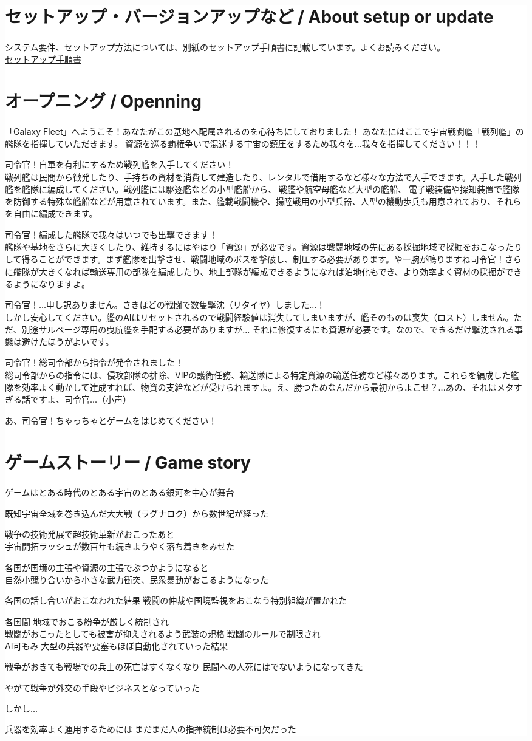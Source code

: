 
<h1 id="aSetupUpdate">セットアップ・バージョンアップなど / About setup or update</h1>  

システム要件、セットアップ方法については、別紙のセットアップ手順書に記載しています。よくお読みください。  
    [セットアップ手順書](readme_setup_windows.md)  
  





<h1 id="aOpenning">オープニング / Openning</h1>  
「Galaxy Fleet」へようこそ！あなたがこの基地へ配属されるのを心待ちにしておりました！  
あなたにはここで宇宙戦闘艦「戦列艦」の艦隊を指揮していただきます。  
資源を巡る覇権争いで混迷する宇宙の鎮圧をするため我々を...我々を指揮してください！！！  
  
司令官！自軍を有利にするため戦列艦を入手してください！  
戦列艦は民間から徴発したり、手持ちの資材を消費して建造したり、レンタルで借用するなど様々な方法で入手できます。入手した戦列艦を艦隊に編成してください。戦列艦には駆逐艦などの小型艦船から、 戦艦や航空母艦など大型の艦船、 電子戦装備や探知装置で艦隊を防御する特殊な艦船などが用意されています。また、艦載戦闘機や、揚陸戦用の小型兵器、人型の機動歩兵も用意されており、それらを自由に編成できます。  
  
司令官！編成した艦隊で我々はいつでも出撃できます！  
艦隊や基地をさらに大きくしたり、維持するにはやはり「資源」が必要です。資源は戦闘地域の先にある採掘地域で採掘をおこなったりして得ることができます。まず艦隊を出撃させ、戦闘地域のボスを撃破し、制圧する必要があります。やー腕が鳴りますね司令官！さらに艦隊が大きくなれば輸送専用の部隊を編成したり、地上部隊が編成できるようになれば泊地化もでき、より効率よく資材の採掘ができるようになりますよ。  
  
司令官！...申し訳ありません。さきほどの戦闘で数隻撃沈（リタイヤ）しました...！  
しかし安心してください。艦のAIはリセットされるので戦闘経験値は消失してしまいますが、艦そのものは喪失（ロスト）しません。ただ、別途サルベージ専用の曳航艦を手配する必要がありますが... それに修復するにも資源が必要です。なので、できるだけ撃沈される事態は避けたほうがよいです。  
  
司令官！総司令部から指令が発令されました！  
総司令部からの指令には、侵攻部隊の排除、VIPの護衛任務、輸送隊による特定資源の輸送任務など様々あります。これらを編成した艦隊を効率よく動かして達成すれば、物資の支給などが受けられますよ。え、勝つためなんだから最初からよこせ？...あの、それはメタすぎる話ですよ、司令官...（小声）  
  
あ、司令官！ちゃっちゃとゲームをはじめてください！  
  





<h1 id="aGameStory">ゲームストーリー / Game story</h1>  
ゲームはとある時代のとある宇宙のとある銀河を中心が舞台  
  
既知宇宙全域を巻き込んだ大大戦（ラグナロク）から数世紀が経った  
  
戦争の技術発展で超技術革新がおこったあと  
宇宙開拓ラッシュが数百年も続きようやく落ち着きをみせた  
  
各国が国境の主張や資源の主張でぶつかようになると  
自然小競り合いから小さな武力衝突、民衆暴動がおこるようになった  
  
各国の話し合いがおこなわれた結果  戦闘の仲裁や国境監視をおこなう特別組織が置かれた  
  
各国間  地域でおこる紛争が厳しく統制され  
戦闘がおこったとしても被害が抑えされるよう武装の規格  戦闘のルールで制限され  
AI可もみ  大型の兵器や要塞もほぼ自動化されていった結果  
  
戦争がおきても戦場での兵士の死亡はすくなくなり  民間への人死にはでないようになってきた  
  
やがて戦争が外交の手段やビジネスとなっていった  
  
しかし...  
  
兵器を効率よく運用するためには  まだまだ人の指揮統制は必要不可欠だった  
  